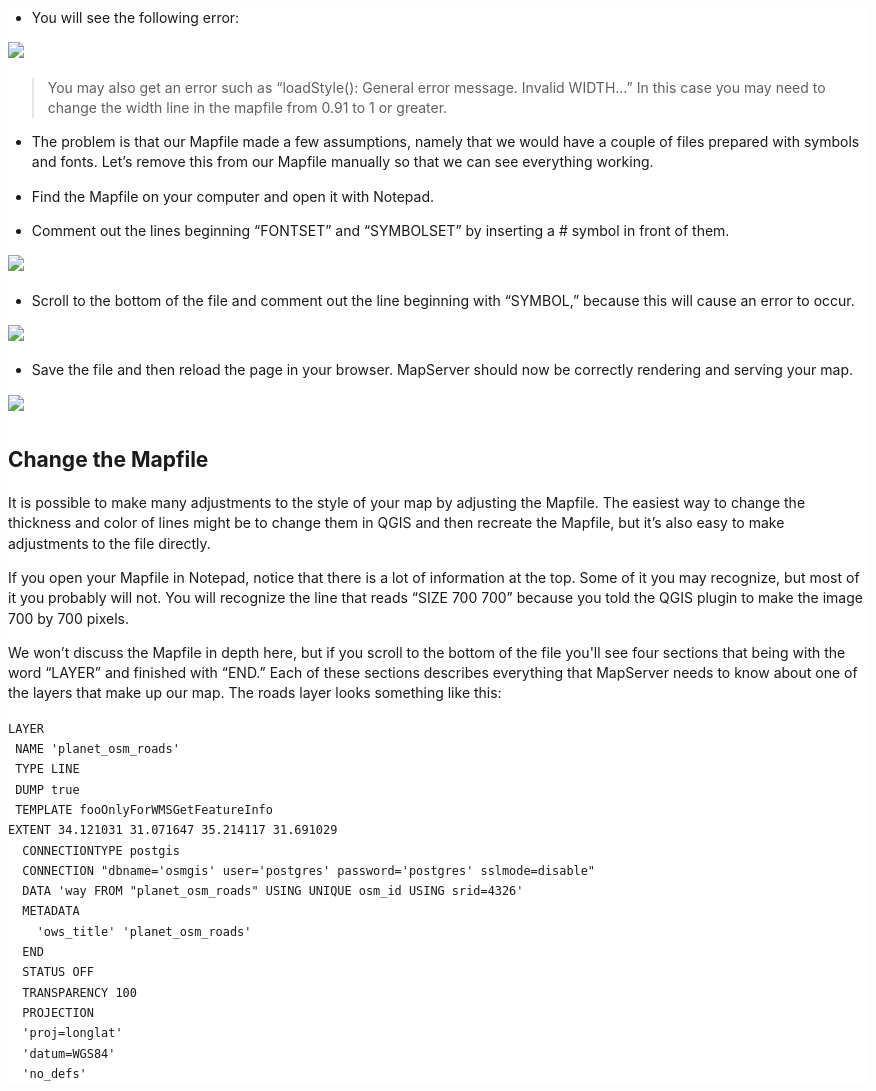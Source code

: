 * You will see the following error:

![]({{site.baseurl}}/images/en_adv_ch5_image24.png)

> You may also get an error such as “loadStyle(): General error
> message. Invalid WIDTH...” In this case you may need to change the
> width line in the mapfile from 0.91 to 1 or greater.

* The problem is that our Mapfile made a few assumptions, namely that
we would have a couple of files prepared with symbols and fonts.
Let’s remove this from our Mapfile manually so that we can see
everything working.

* Find the Mapfile on your computer and open it with Notepad.

* Comment out the lines beginning “FONTSET” and “SYMBOLSET” by
    inserting a # symbol in front of them.

![]({{site.baseurl}}/images/en_adv_ch5_image11.png)

* Scroll to the bottom of the file and comment out the line beginning
with “SYMBOL,” because this will cause an error to occur.

![]({{site.baseurl}}/images/en_adv_ch5_image06.png)

* Save the file and then reload the page in your browser. MapServer
should now be correctly rendering and serving your map.

![]({{site.baseurl}}/images/en_adv_ch5_image03.png)

Change the Mapfile
--------------------------

It is possible to make many adjustments to the style of your map by
adjusting the Mapfile. The easiest way to change the thickness and
color of lines might be to change them in QGIS and then recreate the
Mapfile, but it’s also easy to make adjustments to the file directly.

If you open your Mapfile in Notepad, notice that there is a lot of
information at the top. Some of it you may recognize, but most of it
you probably will not. You will recognize the line that reads “SIZE 700
700” because you told the QGIS plugin to make the image 700 by 700
pixels.

We won’t discuss the Mapfile in depth here, but if you scroll to the
bottom of the file you'll see four sections that being with the word
“LAYER” and finished with “END.” Each of these sections describes
everything that MapServer needs to know about one of the layers that
make up our map. The roads layer looks something like this:

    LAYER
     NAME 'planet_osm_roads'
     TYPE LINE
     DUMP true
     TEMPLATE fooOnlyForWMSGetFeatureInfo
    EXTENT 34.121031 31.071647 35.214117 31.691029
      CONNECTIONTYPE postgis
      CONNECTION "dbname='osmgis' user='postgres' password='postgres' sslmode=disable"
      DATA 'way FROM "planet_osm_roads" USING UNIQUE osm_id USING srid=4326'
      METADATA
        'ows_title' 'planet_osm_roads'
      END
      STATUS OFF
      TRANSPARENCY 100
      PROJECTION
      'proj=longlat'
      'datum=WGS84'
      'no_defs'